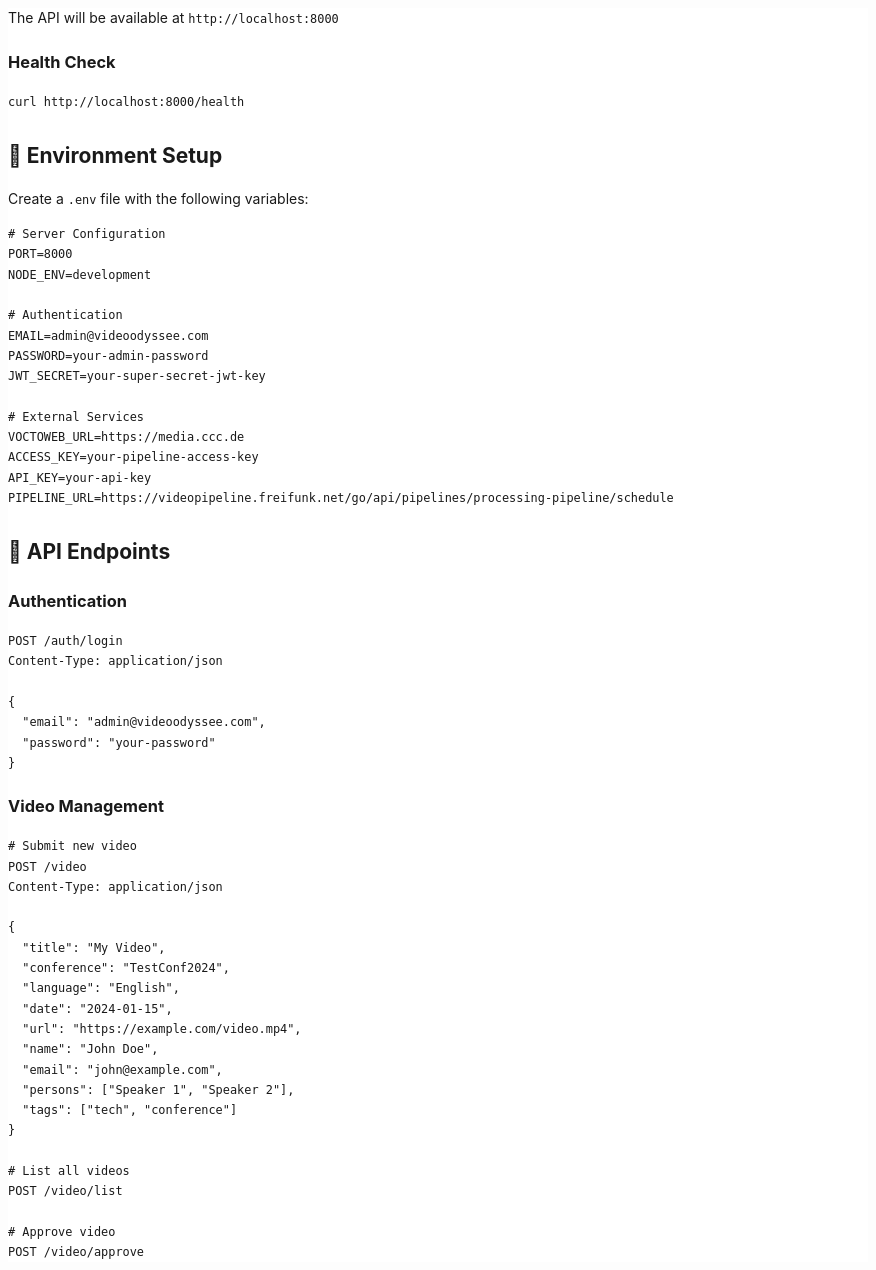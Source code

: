 The API will be available at `http://localhost:8000`

### Health Check
```bash
curl http://localhost:8000/health
```

## 🔧 Environment Setup

Create a `.env` file with the following variables:

```env
# Server Configuration
PORT=8000
NODE_ENV=development

# Authentication
EMAIL=admin@videoodyssee.com
PASSWORD=your-admin-password
JWT_SECRET=your-super-secret-jwt-key

# External Services
VOCTOWEB_URL=https://media.ccc.de
ACCESS_KEY=your-pipeline-access-key
API_KEY=your-api-key
PIPELINE_URL=https://videopipeline.freifunk.net/go/api/pipelines/processing-pipeline/schedule
```

## 📡 API Endpoints

### Authentication
```http
POST /auth/login
Content-Type: application/json

{
  "email": "admin@videoodyssee.com",
  "password": "your-password"
}
```

### Video Management
```http
# Submit new video
POST /video
Content-Type: application/json

{
  "title": "My Video",
  "conference": "TestConf2024",
  "language": "English",
  "date": "2024-01-15",
  "url": "https://example.com/video.mp4",
  "name": "John Doe",
  "email": "john@example.com",
  "persons": ["Speaker 1", "Speaker 2"],
  "tags": ["tech", "conference"]
}

# List all videos
POST /video/list

# Approve video
POST /video/approve
```